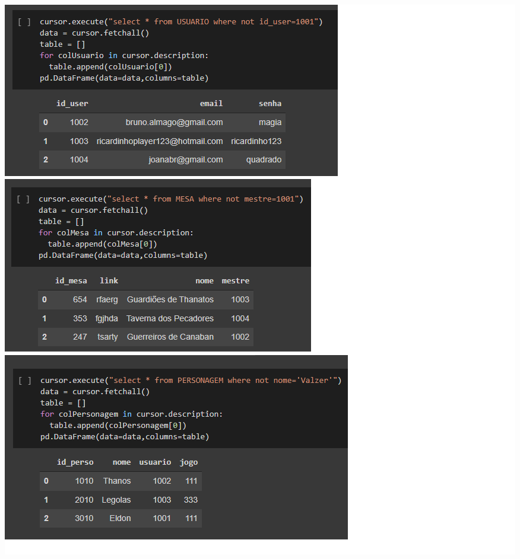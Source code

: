 ![Alt text](https://github.com/Emanueluz/Template_Trab_BD1_2020/blob/master/images/printConsultas/9_3/consultaAON3.png?raw=true "AON3")<br>
![Alt text](https://github.com/Emanueluz/Template_Trab_BD1_2020/blob/master/images/printConsultas/9_3/consultaAON4.png?raw=true "AON4")<br>
![Alt text](https://github.com/Emanueluz/Template_Trab_BD1_2020/blob/master/images/printConsultas/9_3/consultaAON5.png?raw=true "AON5")<br>
<br>
